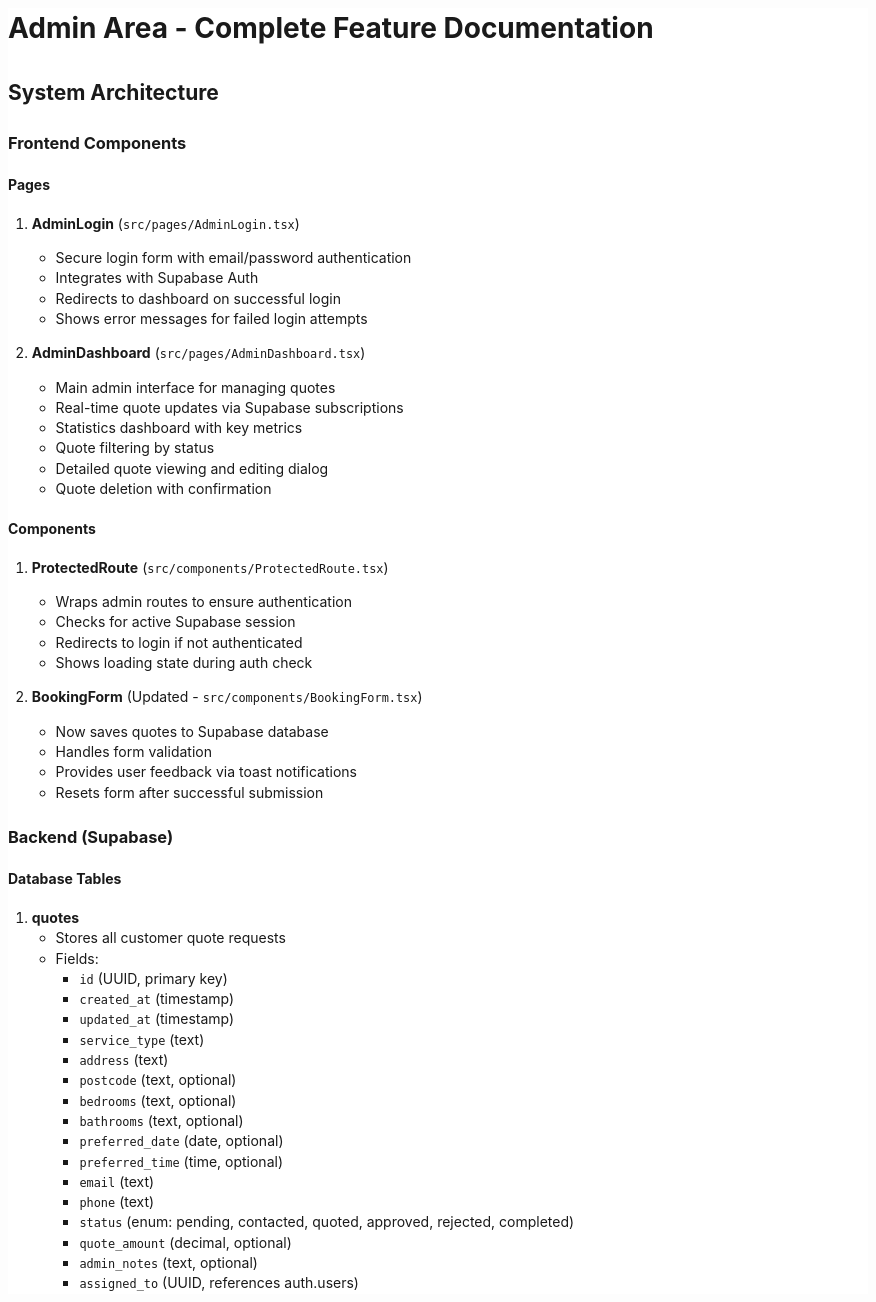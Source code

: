 # Admin Area - Complete Feature Documentation

## System Architecture

### Frontend Components

#### Pages
1. **AdminLogin** (`src/pages/AdminLogin.tsx`)
   - Secure login form with email/password authentication
   - Integrates with Supabase Auth
   - Redirects to dashboard on successful login
   - Shows error messages for failed login attempts

2. **AdminDashboard** (`src/pages/AdminDashboard.tsx`)
   - Main admin interface for managing quotes
   - Real-time quote updates via Supabase subscriptions
   - Statistics dashboard with key metrics
   - Quote filtering by status
   - Detailed quote viewing and editing dialog
   - Quote deletion with confirmation

#### Components
1. **ProtectedRoute** (`src/components/ProtectedRoute.tsx`)
   - Wraps admin routes to ensure authentication
   - Checks for active Supabase session
   - Redirects to login if not authenticated
   - Shows loading state during auth check

2. **BookingForm** (Updated - `src/components/BookingForm.tsx`)
   - Now saves quotes to Supabase database
   - Handles form validation
   - Provides user feedback via toast notifications
   - Resets form after successful submission

### Backend (Supabase)

#### Database Tables

1. **quotes**
   - Stores all customer quote requests
   - Fields:
     - `id` (UUID, primary key)
     - `created_at` (timestamp)
     - `updated_at` (timestamp)
     - `service_type` (text)
     - `address` (text)
     - `postcode` (text, optional)
     - `bedrooms` (text, optional)
     - `bathrooms` (text, optional)
     - `preferred_date` (date, optional)
     - `preferred_time` (time, optional)
     - `email` (text)
     - `phone` (text)
     - `status` (enum: pending, contacted, quoted, approved, rejected, completed)
     - `quote_amount` (decimal, optional)
     - `admin_notes` (text, optional)
     - `assigned_to` (UUID, references auth.users)
